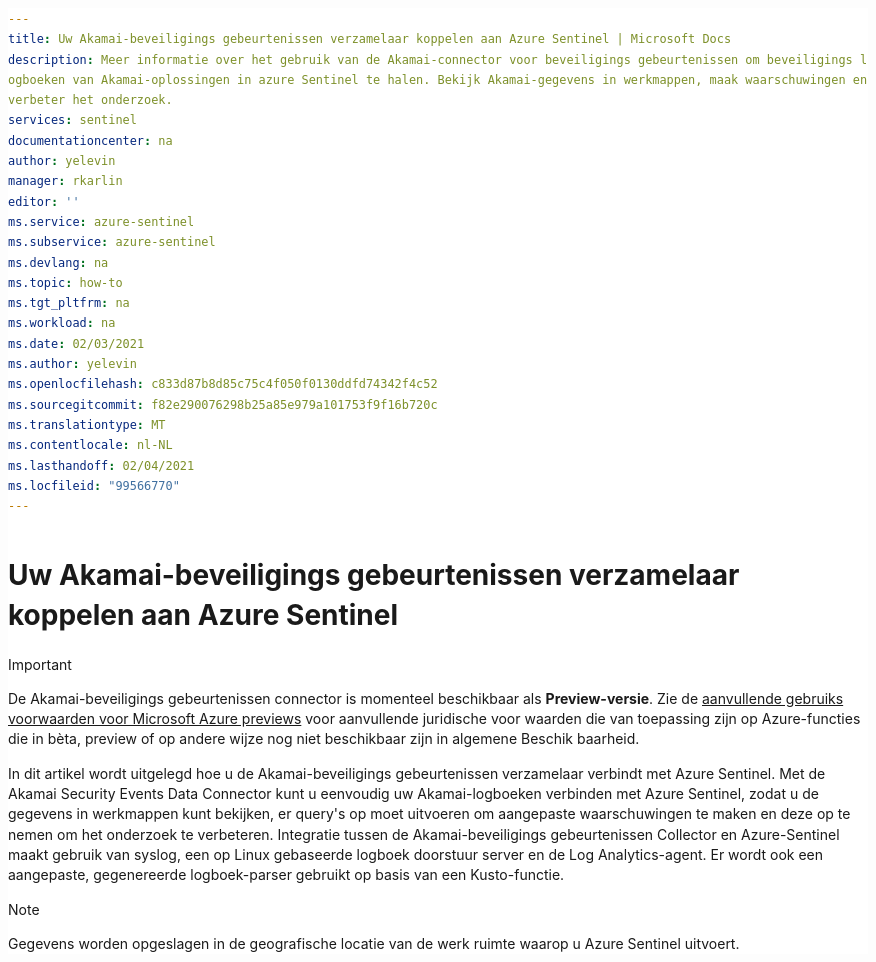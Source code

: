 ```yaml
---
title: Uw Akamai-beveiligings gebeurtenissen verzamelaar koppelen aan Azure Sentinel | Microsoft Docs
description: Meer informatie over het gebruik van de Akamai-connector voor beveiligings gebeurtenissen om beveiligings logboeken van Akamai-oplossingen in azure Sentinel te halen. Bekijk Akamai-gegevens in werkmappen, maak waarschuwingen en verbeter het onderzoek.
services: sentinel
documentationcenter: na
author: yelevin
manager: rkarlin
editor: ''
ms.service: azure-sentinel
ms.subservice: azure-sentinel
ms.devlang: na
ms.topic: how-to
ms.tgt_pltfrm: na
ms.workload: na
ms.date: 02/03/2021
ms.author: yelevin
ms.openlocfilehash: c833d87b8d85c75c4f050f0130ddfd74342f4c52
ms.sourcegitcommit: f82e290076298b25a85e979a101753f9f16b720c
ms.translationtype: MT
ms.contentlocale: nl-NL
ms.lasthandoff: 02/04/2021
ms.locfileid: "99566770"
---
```

# <a name="connect-your-akamai-security-events-collector-to-azure-sentinel"></a>Uw Akamai-beveiligings gebeurtenissen verzamelaar koppelen aan Azure Sentinel

> [!IMPORTANT]
> De Akamai-beveiligings gebeurtenissen connector is momenteel beschikbaar als **Preview-versie**. Zie de [aanvullende gebruiks voorwaarden voor Microsoft Azure previews](https://azure.microsoft.com/support/legal/preview-supplemental-terms/) voor aanvullende juridische voor waarden die van toepassing zijn op Azure-functies die in bèta, preview of op andere wijze nog niet beschikbaar zijn in algemene Beschik baarheid.

In dit artikel wordt uitgelegd hoe u de Akamai-beveiligings gebeurtenissen verzamelaar verbindt met Azure Sentinel. Met de Akamai Security Events Data Connector kunt u eenvoudig uw Akamai-logboeken verbinden met Azure Sentinel, zodat u de gegevens in werkmappen kunt bekijken, er query's op moet uitvoeren om aangepaste waarschuwingen te maken en deze op te nemen om het onderzoek te verbeteren. Integratie tussen de Akamai-beveiligings gebeurtenissen Collector en Azure-Sentinel maakt gebruik van syslog, een op Linux gebaseerde logboek doorstuur server en de Log Analytics-agent. Er wordt ook een aangepaste, gegenereerde logboek-parser gebruikt op basis van een Kusto-functie.

> [!NOTE]
> Gegevens worden opgeslagen in de geografische locatie van de werk ruimte waarop u Azure Sentinel uitvoert.
